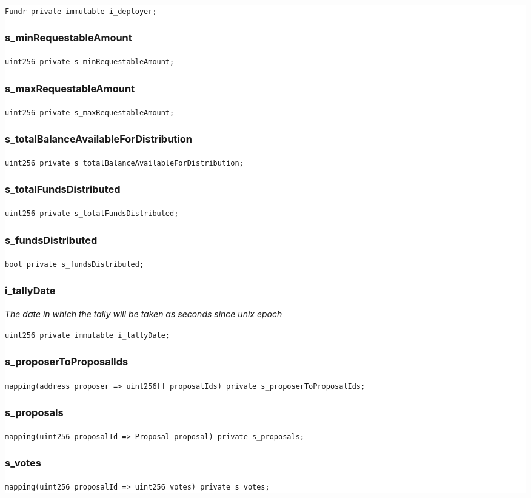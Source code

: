 ```solidity
Fundr private immutable i_deployer;
```

### s_minRequestableAmount

```solidity
uint256 private s_minRequestableAmount;
```

### s_maxRequestableAmount

```solidity
uint256 private s_maxRequestableAmount;
```

### s_totalBalanceAvailableForDistribution

```solidity
uint256 private s_totalBalanceAvailableForDistribution;
```

### s_totalFundsDistributed

```solidity
uint256 private s_totalFundsDistributed;
```

### s_fundsDistributed

```solidity
bool private s_fundsDistributed;
```

### i_tallyDate

_The date in which the tally will be taken as seconds since unix epoch_

```solidity
uint256 private immutable i_tallyDate;
```

### s_proposerToProposalIds

```solidity
mapping(address proposer => uint256[] proposalIds) private s_proposerToProposalIds;
```

### s_proposals

```solidity
mapping(uint256 proposalId => Proposal proposal) private s_proposals;
```

### s_votes

```solidity
mapping(uint256 proposalId => uint256 votes) private s_votes;
```
